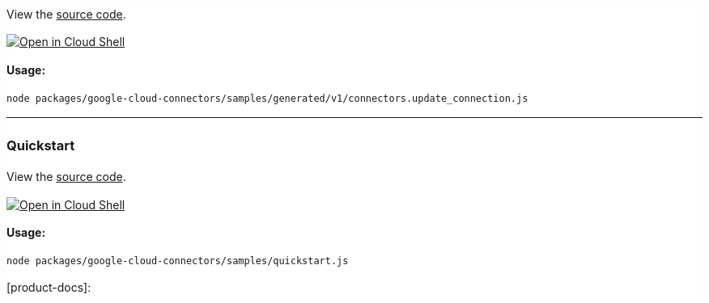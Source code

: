 View the [source code](https://github.com/googleapis/google-cloud-node/blob/main/packages/google-cloud-connectors/samples/generated/v1/connectors.update_connection.js).

[![Open in Cloud Shell][shell_img]](https://console.cloud.google.com/cloudshell/open?git_repo=https://github.com/googleapis/google-cloud-node&page=editor&open_in_editor=packages/google-cloud-connectors/samples/generated/v1/connectors.update_connection.js,samples/README.md)

__Usage:__


`node packages/google-cloud-connectors/samples/generated/v1/connectors.update_connection.js`


-----




### Quickstart

View the [source code](https://github.com/googleapis/google-cloud-node/blob/main/packages/google-cloud-connectors/samples/quickstart.js).

[![Open in Cloud Shell][shell_img]](https://console.cloud.google.com/cloudshell/open?git_repo=https://github.com/googleapis/google-cloud-node&page=editor&open_in_editor=packages/google-cloud-connectors/samples/quickstart.js,samples/README.md)

__Usage:__


`node packages/google-cloud-connectors/samples/quickstart.js`






[shell_img]: https://gstatic.com/cloudssh/images/open-btn.png
[shell_link]: https://console.cloud.google.com/cloudshell/open?git_repo=https://github.com/googleapis/google-cloud-node&page=editor&open_in_editor=samples/README.md
[product-docs]: 


[//]: # "This README.md file is auto-generated, all changes to this file will be lost."
[//]: # "To regenerate it, use `python -m synthtool`."